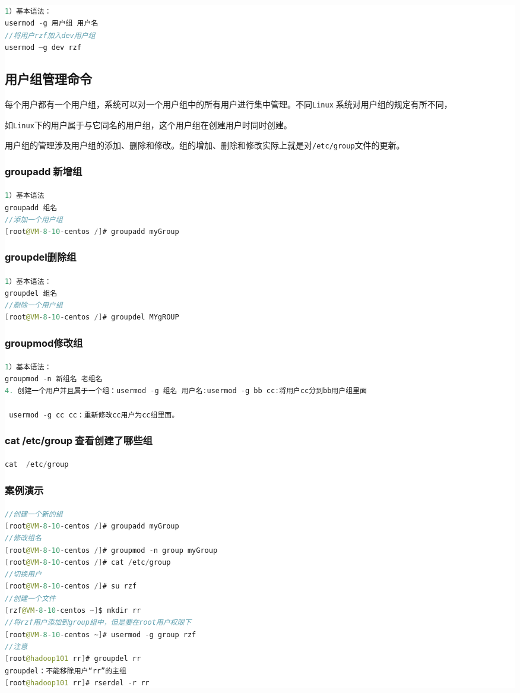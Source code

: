 ~~~ java
1）基本语法：
usermod -g 用户组 用户名
//将用户rzf加入dev用户组
usermod –g dev rzf
~~~

## 用户组管理命令

每个用户都有一个用户组，系统可以对一个用户组中的所有用户进行集中管理。不同`Linux` 系统对用户组的规定有所不同，

如`Linux`下的用户属于与它同名的用户组，这个用户组在创建用户时同时创建。

用户组的管理涉及用户组的添加、删除和修改。组的增加、删除和修改实际上就是对`/etc/group`文件的更新。

### groupadd 新增组

~~~ java
1）基本语法
groupadd 组名
//添加一个用户组
[root@VM-8-10-centos /]# groupadd myGroup
~~~

### groupdel删除组

~~~ java
1）基本语法：
groupdel 组名
//删除一个用户组
[root@VM-8-10-centos /]# groupdel MYgROUP
~~~

###  groupmod修改组

~~~ java
1）基本语法：
groupmod -n 新组名 老组名
4. 创建一个用户并且属于一个组：usermod -g 组名 用户名:usermod -g bb cc:将用户cc分到bb用户组里面

 usermod -g cc cc：重新修改cc用户为cc组里面。
~~~

### cat  /etc/group 查看创建了哪些组

~~~ java
cat  /etc/group
~~~

### 案例演示

~~~ java
//创建一个新的组
[root@VM-8-10-centos /]# groupadd myGroup
//修改组名
[root@VM-8-10-centos /]# groupmod -n group myGroup 
[root@VM-8-10-centos /]# cat /etc/group
//切换用户
[root@VM-8-10-centos /]# su rzf
//创建一个文件
[rzf@VM-8-10-centos ~]$ mkdir rr
//将rzf用户添加到group组中，但是要在root用户权限下
[root@VM-8-10-centos ~]# usermod -g group rzf
//注意
[root@hadoop101 rr]# groupdel rr
groupdel：不能移除用户“rr”的主组
[root@hadoop101 rr]# rserdel -r rr
~~~